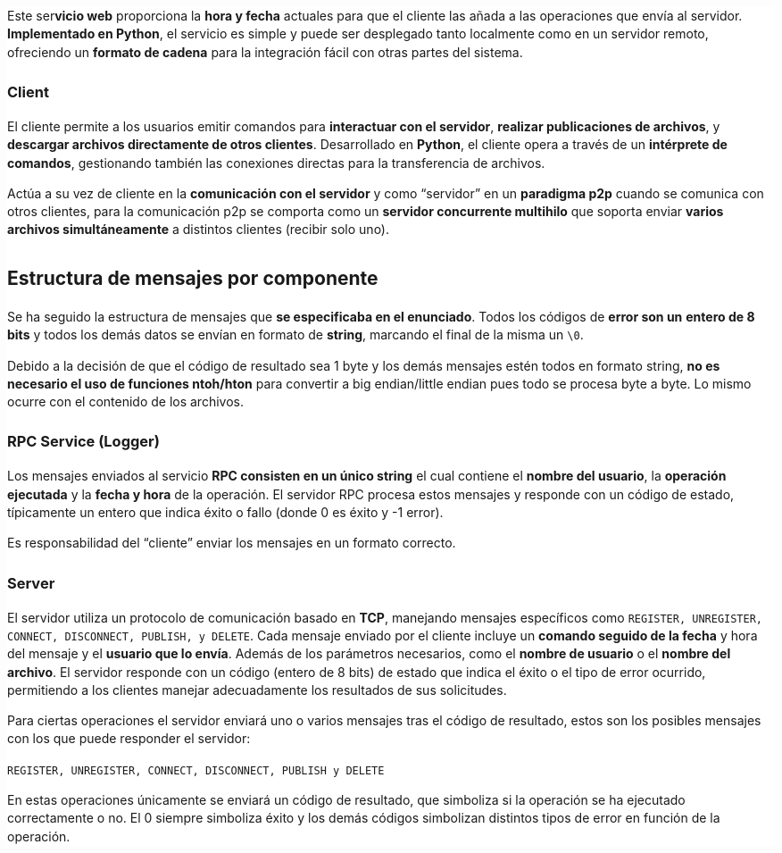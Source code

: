 Este ser**vicio web** proporciona la **hora y fecha** actuales para que el cliente las añada a las operaciones que envía al servidor. **Implementado en Python**, el servicio es simple y puede ser desplegado tanto localmente como en un servidor remoto, ofreciendo un **formato de cadena** para la integración fácil con otras partes del sistema.


### Client

El cliente permite a los usuarios emitir comandos para **interactuar con el servidor**, **realizar publicaciones de archivos**, y **descargar archivos directamente de otros clientes**. Desarrollado en **Python**, el cliente opera a través de un **intérprete de comandos**, gestionando también las conexiones directas para la transferencia de archivos.

Actúa a su vez de cliente en la **comunicación con el servidor** y como “servidor” en un **paradigma p2p** cuando se comunica con otros clientes, para la comunicación p2p se comporta como un **servidor concurrente multihilo** que soporta enviar **varios archivos simultáneamente** a distintos clientes (recibir solo uno).


## Estructura de mensajes por componente

Se ha seguido la estructura de mensajes que **se especificaba en el enunciado**. Todos los códigos de **error son un** **entero de 8 bits** y todos los demás datos se envían en formato de **string**, marcando el final de la misma un `\0`.

Debido a la decisión de que el código de resultado sea 1 byte y los demás mensajes estén todos en formato string, **no es necesario el uso de funciones ntoh/hton** para convertir a big endian/little endian pues todo se procesa byte a byte. Lo mismo ocurre con el contenido de los archivos.


### RPC Service (Logger)

Los mensajes enviados al servicio **RPC consisten en un único string** el cual contiene el **nombre del usuario**, la **operación ejecutada** y la **fecha y hora** de la operación. El servidor RPC procesa estos mensajes y responde con un código de estado, típicamente un entero que indica éxito o fallo (donde 0 es éxito y -1 error). 

Es responsabilidad del “cliente” enviar los mensajes en un formato correcto.


### Server

El servidor utiliza un protocolo de comunicación basado en **TCP**, manejando mensajes específicos como `REGISTER, UNREGISTER, CONNECT, DISCONNECT, PUBLISH, y DELETE`. Cada mensaje enviado por el cliente incluye un **comando seguido de la fecha** y hora del mensaje y el **usuario que lo envía**. Además de los parámetros necesarios, como el **nombre de usuario** o el **nombre del archivo**. El servidor responde con un código (entero de 8 bits) de estado que indica el éxito o el tipo de error ocurrido, permitiendo a los clientes manejar adecuadamente los resultados de sus solicitudes.

Para ciertas operaciones el servidor enviará uno o varios mensajes tras el código de resultado, estos son los posibles mensajes con los que puede responder el servidor:

``REGISTER, UNREGISTER, CONNECT, DISCONNECT, PUBLISH y DELETE``

En estas operaciones únicamente se enviará un código de resultado, que simboliza si la operación se ha ejecutado correctamente o no. El 0 siempre simboliza éxito y los demás códigos simbolizan distintos tipos de error en función de la operación.
